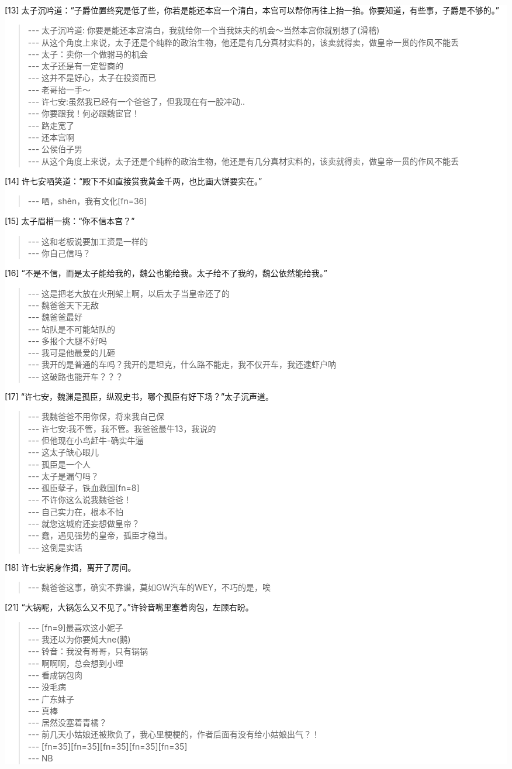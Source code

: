 [13] 太子沉吟道：“子爵位置终究是低了些，你若是能还本宫一个清白，本宫可以帮你再往上抬一抬。你要知道，有些事，子爵是不够的。”
>--- 太子沉吟道: 你要是能还本宫清白，我就给你一个当我妹夫的机会～当然本宫你就别想了(滑稽)<br>
>--- 从这个角度上来说，太子还是个纯粹的政治生物，他还是有几分真材实料的，该卖就得卖，做皇帝一贯的作风不能丢<br>
>--- 太子：卖你一个做驸马的机会<br>
>--- 太子还是有一定智商的<br>
>--- 这并不是好心，太子在投资而已<br>
>--- 老哥抬一手～<br>
>--- 许七安:虽然我已经有一个爸爸了，但我现在有一股冲动..<br>
>--- 你要跟我！何必跟魏宦官！<br>
>--- 路走宽了<br>
>--- 还本宫啊<br>
>--- 公侯伯子男<br>
>--- 从这个角度上来说，太子还是个纯粹的政治生物，他还是有几分真材实料的，该卖就得卖，做皇帝一贯的作风不能丢<br>

[14] 许七安哂笑道：“殿下不如直接赏我黄金千两，也比画大饼要实在。”
>--- 哂，shěn，我有文化[fn=36]<br>

[15] 太子眉梢一挑：“你不信本宫？”
>--- 这和老板说要加工资是一样的<br>
>--- 你自己信吗？<br>

[16] “不是不信，而是太子能给我的，魏公也能给我。太子给不了我的，魏公依然能给我。”
>--- 这是把老大放在火刑架上啊，以后太子当皇帝还了的<br>
>--- 魏爸爸天下无敌<br>
>--- 魏爸爸最好<br>
>--- 站队是不可能站队的<br>
>--- 多报个大腿不好吗<br>
>--- 我可是他最爱的儿砸<br>
>--- 我开的是普通的车吗？我开的是坦克，什么路不能走，我不仅开车，我还逮虾户呐<br>
>--- 这破路也能开车？？？<br>

[17] “许七安，魏渊是孤臣，纵观史书，哪个孤臣有好下场？”太子沉声道。
>--- 我魏爸爸不用你保，将来我自己保<br>
>--- 许七安:我不管，我不管。我爸爸最牛13，我说的<br>
>--- 但他现在小鸟赶牛-确实牛逼<br>
>--- 这太子缺心眼儿<br>
>--- 孤臣是一个人<br>
>--- 太子是漏勺吗？<br>
>--- 孤臣孽子，铁血救国[fn=8]<br>
>--- 不许你这么说我魏爸爸！<br>
>--- 自己实力在，根本不怕<br>
>--- 就您这城府还妄想做皇帝？<br>
>--- 蠢，遇见强势的皇帝，孤臣才稳当。<br>
>--- 这倒是实话<br>

[18] 许七安躬身作揖，离开了房间。
>--- 魏爸爸这事，确实不靠谱，莫如GW汽车的WEY，不巧的是，唉<br>

[21] “大锅呢，大锅怎么又不见了。”许铃音嘴里塞着肉包，左顾右盼。
>--- [fn=9]最喜欢这小妮子<br>
>--- 我还以为你要炖大ne(鹅)<br>
>--- 铃音：我没有哥哥，只有锅锅<br>
>--- 啊啊啊，总会想到小埋<br>
>--- 看成锅包肉<br>
>--- 没毛病<br>
>--- 广东妹子<br>
>--- 真棒<br>
>--- 居然没塞着青橘？<br>
>--- 前几天小姑娘还被欺负了，我心里梗梗的，作者后面有没有给小姑娘出气？！<br>
>--- [fn=35][fn=35][fn=35][fn=35][fn=35]<br>
>--- NB<br>
